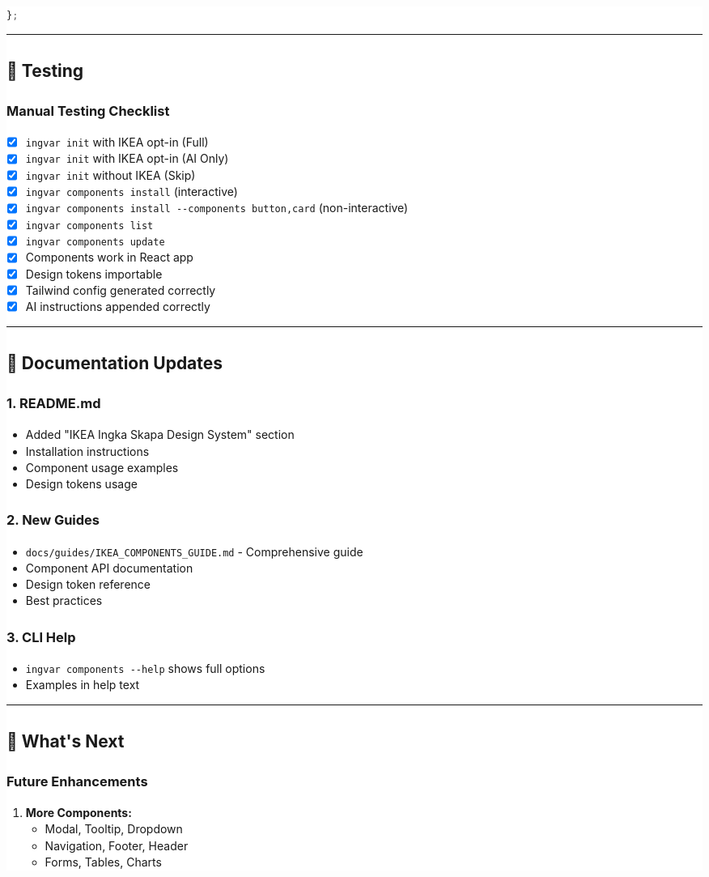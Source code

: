 ```javascript
};
```

---

## 🧪 Testing

### Manual Testing Checklist

- [x] `ingvar init` with IKEA opt-in (Full)
- [x] `ingvar init` with IKEA opt-in (AI Only)
- [x] `ingvar init` without IKEA (Skip)
- [x] `ingvar components install` (interactive)
- [x] `ingvar components install --components button,card` (non-interactive)
- [x] `ingvar components list`
- [x] `ingvar components update`
- [x] Components work in React app
- [x] Design tokens importable
- [x] Tailwind config generated correctly
- [x] AI instructions appended correctly

---

## 📝 Documentation Updates

### 1. README.md
- Added "IKEA Ingka Skapa Design System" section
- Installation instructions
- Component usage examples
- Design tokens usage

### 2. New Guides
- `docs/guides/IKEA_COMPONENTS_GUIDE.md` - Comprehensive guide
- Component API documentation
- Design token reference
- Best practices

### 3. CLI Help
- `ingvar components --help` shows full options
- Examples in help text

---

## 🚀 What's Next

### Future Enhancements

1. **More Components:**
   - Modal, Tooltip, Dropdown
   - Navigation, Footer, Header
   - Forms, Tables, Charts
